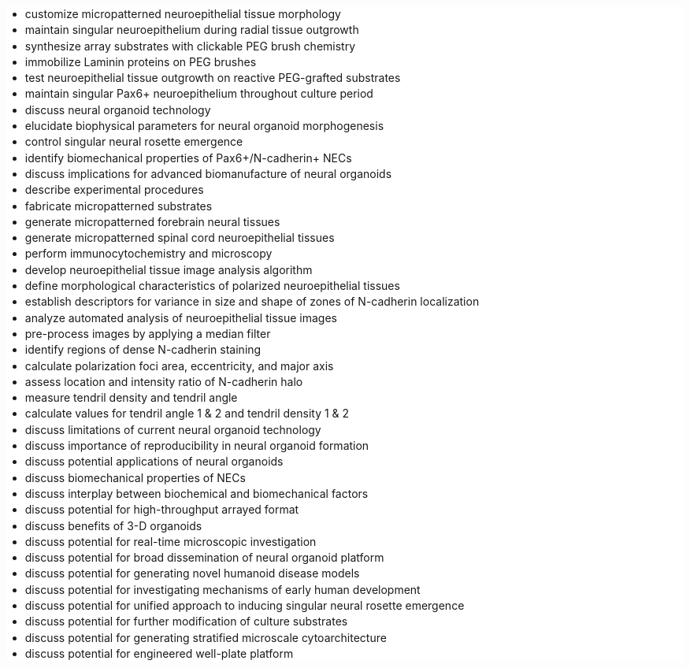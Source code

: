 - customize micropatterned neuroepithelial tissue morphology
- maintain singular neuroepithelium during radial tissue outgrowth
- synthesize array substrates with clickable PEG brush chemistry
- immobilize Laminin proteins on PEG brushes
- test neuroepithelial tissue outgrowth on reactive PEG-grafted substrates
- maintain singular Pax6+ neuroepithelium throughout culture period
- discuss neural organoid technology
- elucidate biophysical parameters for neural organoid morphogenesis
- control singular neural rosette emergence
- identify biomechanical properties of Pax6+/N-cadherin+ NECs
- discuss implications for advanced biomanufacture of neural organoids
- describe experimental procedures
- fabricate micropatterned substrates
- generate micropatterned forebrain neural tissues
- generate micropatterned spinal cord neuroepithelial tissues
- perform immunocytochemistry and microscopy
- develop neuroepithelial tissue image analysis algorithm
- define morphological characteristics of polarized neuroepithelial tissues
- establish descriptors for variance in size and shape of zones of N-cadherin localization
- analyze automated analysis of neuroepithelial tissue images
- pre-process images by applying a median filter
- identify regions of dense N-cadherin staining
- calculate polarization foci area, eccentricity, and major axis
- assess location and intensity ratio of N-cadherin halo
- measure tendril density and tendril angle
- calculate values for tendril angle 1 & 2 and tendril density 1 & 2
- discuss limitations of current neural organoid technology
- discuss importance of reproducibility in neural organoid formation
- discuss potential applications of neural organoids
- discuss biomechanical properties of NECs
- discuss interplay between biochemical and biomechanical factors
- discuss potential for high-throughput arrayed format
- discuss benefits of 3-D organoids
- discuss potential for real-time microscopic investigation
- discuss potential for broad dissemination of neural organoid platform
- discuss potential for generating novel humanoid disease models
- discuss potential for investigating mechanisms of early human development
- discuss potential for unified approach to inducing singular neural rosette emergence
- discuss potential for further modification of culture substrates
- discuss potential for generating stratified microscale cytoarchitecture
- discuss potential for engineered well-plate platform

